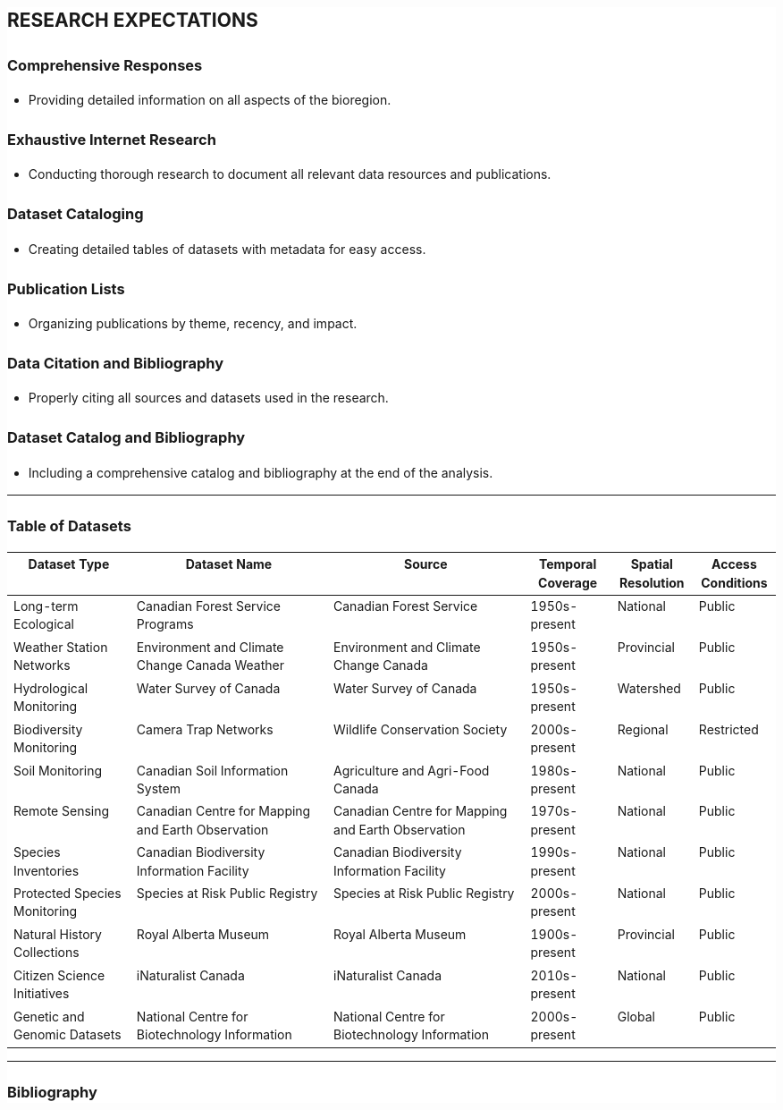 ## RESEARCH EXPECTATIONS

### Comprehensive Responses
- Providing detailed information on all aspects of the bioregion.

### Exhaustive Internet Research
- Conducting thorough research to document all relevant data resources and publications.

### Dataset Cataloging
- Creating detailed tables of datasets with metadata for easy access.

### Publication Lists
- Organizing publications by theme, recency, and impact.

### Data Citation and Bibliography
- Properly citing all sources and datasets used in the research.

### Dataset Catalog and Bibliography
- Including a comprehensive catalog and bibliography at the end of the analysis.

---

### Table of Datasets

| Dataset Type            | Dataset Name                                  | Source                                  | Temporal Coverage       | Spatial Resolution     | Access Conditions      |
|-------------------------|-----------------------------------------------|----------------------------------------|-------------------------|-----------------------|-----------------------|
| Long-term Ecological   | Canadian Forest Service Programs              | Canadian Forest Service               | 1950s-present          | National              | Public                |
| Weather Station Networks| Environment and Climate Change Canada Weather | Environment and Climate Change Canada | 1950s-present          | Provincial            | Public                |
| Hydrological Monitoring| Water Survey of Canada                        | Water Survey of Canada                 | 1950s-present          | Watershed             | Public                |
| Biodiversity Monitoring| Camera Trap Networks                          | Wildlife Conservation Society          | 2000s-present          | Regional              | Restricted            |
| Soil Monitoring         | Canadian Soil Information System             | Agriculture and Agri-Food Canada      | 1980s-present          | National              | Public                |
| Remote Sensing         | Canadian Centre for Mapping and Earth Observation| Canadian Centre for Mapping and Earth Observation| 1970s-present          | National              | Public                |
| Species Inventories    | Canadian Biodiversity Information Facility    | Canadian Biodiversity Information Facility| 1990s-present          | National              | Public                |
| Protected Species Monitoring| Species at Risk Public Registry         | Species at Risk Public Registry        | 2000s-present          | National              | Public                |
| Natural History Collections| Royal Alberta Museum                     | Royal Alberta Museum                   | 1900s-present          | Provincial            | Public                |
| Citizen Science Initiatives| iNaturalist Canada                       | iNaturalist Canada                    | 2010s-present          | National              | Public                |
| Genetic and Genomic Datasets| National Centre for Biotechnology Information| National Centre for Biotechnology Information| 2000s-present          | Global                | Public                |

---

### Bibliography
